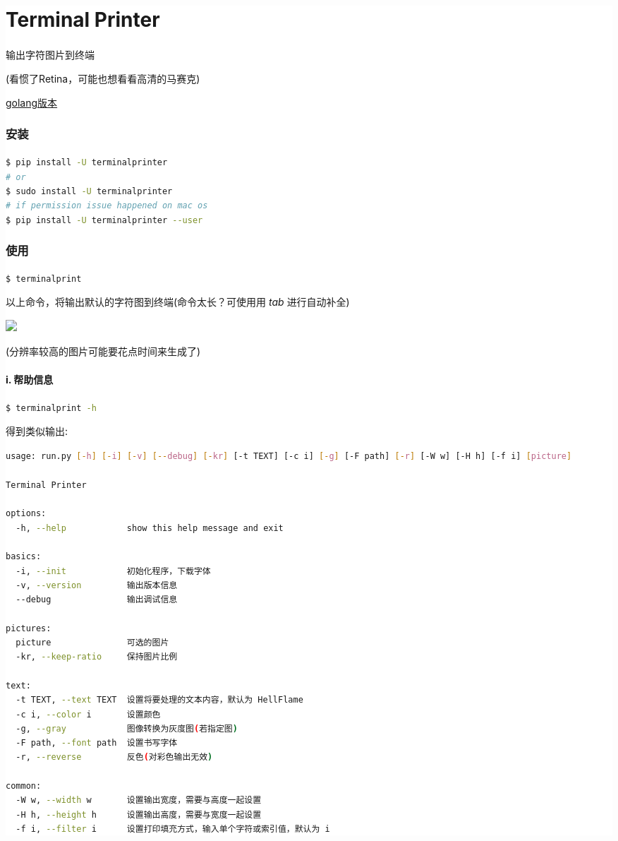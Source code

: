 # Terminal Printer

输出字符图片到终端

(看惯了Retina，可能也想看看高清的马赛克)

[golang版本](https://github.com/hellflame/printer)

### 安装

```bash
$ pip install -U terminalprinter
# or
$ sudo install -U terminalprinter
# if permission issue happened on mac os
$ pip install -U terminalprinter --user
```

### 使用

```bash
$ terminalprint
```

以上命令，将输出默认的字符图到终端(命令太长？可使用用 *tab* 进行自动补全)

![](./images/sample.png)

(分辨率较高的图片可能要花点时间来生成了)

#### i. 帮助信息

```bash
$ terminalprint -h
```

得到类似输出:

```bash
usage: run.py [-h] [-i] [-v] [--debug] [-kr] [-t TEXT] [-c i] [-g] [-F path] [-r] [-W w] [-H h] [-f i] [picture]

Terminal Printer

options:
  -h, --help            show this help message and exit

basics:
  -i, --init            初始化程序，下载字体
  -v, --version         输出版本信息
  --debug               输出调试信息

pictures:
  picture               可选的图片
  -kr, --keep-ratio     保持图片比例

text:
  -t TEXT, --text TEXT  设置将要处理的文本内容，默认为 HellFlame
  -c i, --color i       设置颜色
  -g, --gray            图像转换为灰度图(若指定图)
  -F path, --font path  设置书写字体
  -r, --reverse         反色(对彩色输出无效)

common:
  -W w, --width w       设置输出宽度，需要与高度一起设置
  -H h, --height h      设置输出高度，需要与宽度一起设置
  -f i, --filter i      设置打印填充方式，输入单个字符或索引值，默认为 i
```